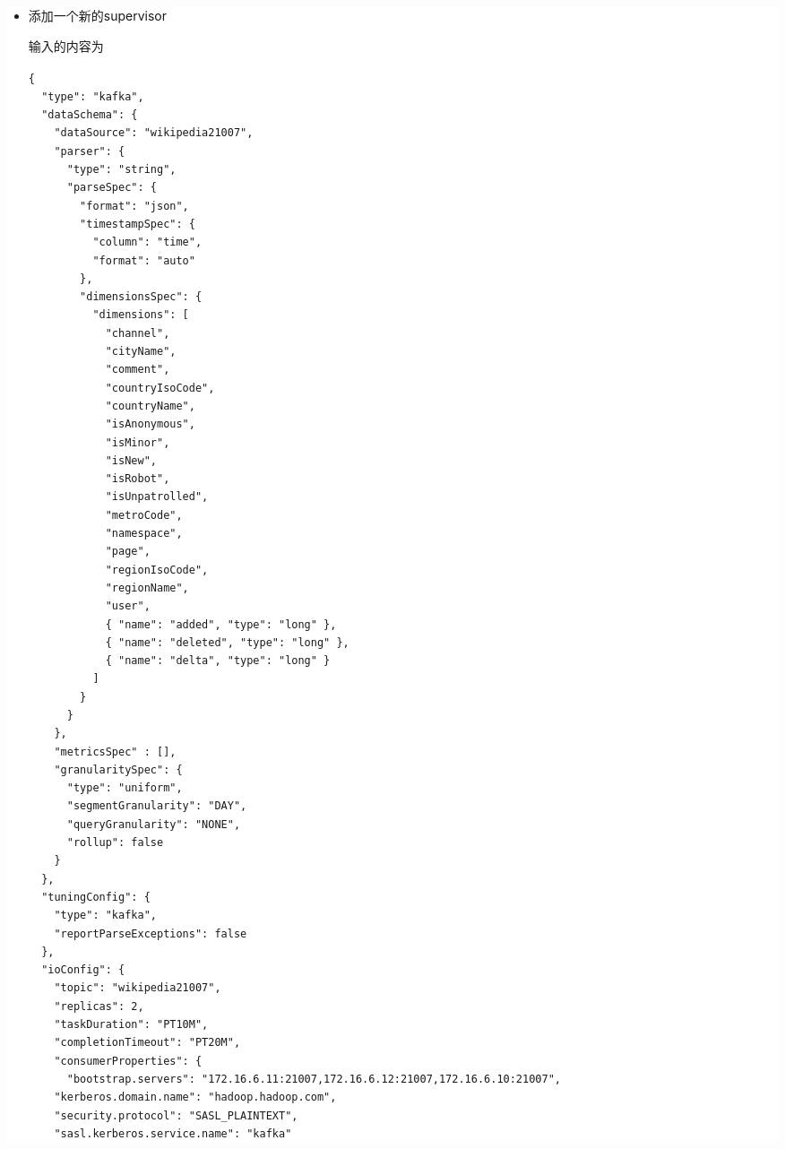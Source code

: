 - 添加一个新的supervisor

  输入的内容为
  ```
  {
    "type": "kafka",
    "dataSchema": {
      "dataSource": "wikipedia21007",
      "parser": {
        "type": "string",
        "parseSpec": {
          "format": "json",
          "timestampSpec": {
            "column": "time",
            "format": "auto"
          },
          "dimensionsSpec": {
            "dimensions": [
              "channel",
              "cityName",
              "comment",
              "countryIsoCode",
              "countryName",
              "isAnonymous",
              "isMinor",
              "isNew",
              "isRobot",
              "isUnpatrolled",
              "metroCode",
              "namespace",
              "page",
              "regionIsoCode",
              "regionName",
              "user",
              { "name": "added", "type": "long" },
              { "name": "deleted", "type": "long" },
              { "name": "delta", "type": "long" }
            ]
          }
        }
      },
      "metricsSpec" : [],
      "granularitySpec": {
        "type": "uniform",
        "segmentGranularity": "DAY",
        "queryGranularity": "NONE",
        "rollup": false
      }
    },
    "tuningConfig": {
      "type": "kafka",
      "reportParseExceptions": false
    },
    "ioConfig": {
      "topic": "wikipedia21007",
      "replicas": 2,
      "taskDuration": "PT10M",
      "completionTimeout": "PT20M",
      "consumerProperties": {
        "bootstrap.servers": "172.16.6.11:21007,172.16.6.12:21007,172.16.6.10:21007",
  	  "kerberos.domain.name": "hadoop.hadoop.com",
  	  "security.protocol": "SASL_PLAINTEXT",
  	  "sasl.kerberos.service.name": "kafka"

  ```